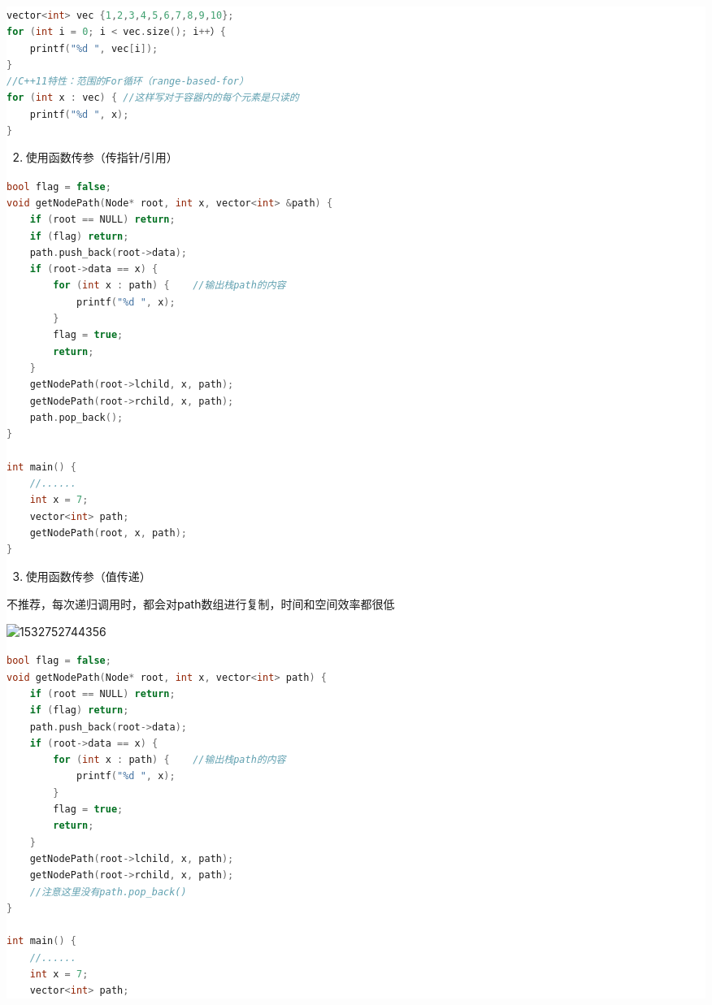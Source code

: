 ```cpp
vector<int> vec {1,2,3,4,5,6,7,8,9,10};
for (int i = 0; i < vec.size(); i++）{
    printf("%d ", vec[i]);
}
//C++11特性：范围的For循环（range-based-for）
for (int x : vec) {	//这样写对于容器内的每个元素是只读的
    printf("%d ", x);
}
```

2. 使用函数传参（传指针/引用）

```cpp
bool flag = false;
void getNodePath(Node* root, int x, vector<int> &path) {
	if (root == NULL) return;
	if (flag) return;
	path.push_back(root->data);
	if (root->data == x) {
		for (int x : path) {	//输出栈path的内容
			printf("%d ", x);
		}
		flag = true;
		return;
	}
	getNodePath(root->lchild, x, path);
	getNodePath(root->rchild, x, path);
	path.pop_back();
}

int main() {
	//......
	int x = 7;
	vector<int> path;
	getNodePath(root, x, path);
}
```

3. 使用函数传参（值传递）

不推荐，每次递归调用时，都会对path数组进行复制，时间和空间效率都很低

![1532752744356](递归.assets/1532752744356.png)

```cpp
bool flag = false;
void getNodePath(Node* root, int x, vector<int> path) {
	if (root == NULL) return;
	if (flag) return;
	path.push_back(root->data);
	if (root->data == x) {
		for (int x : path) {	//输出栈path的内容
			printf("%d ", x);
		}
		flag = true;
		return;
	}
	getNodePath(root->lchild, x, path);
	getNodePath(root->rchild, x, path);
	//注意这里没有path.pop_back()
}

int main() {
	//......
	int x = 7;
	vector<int> path;
```